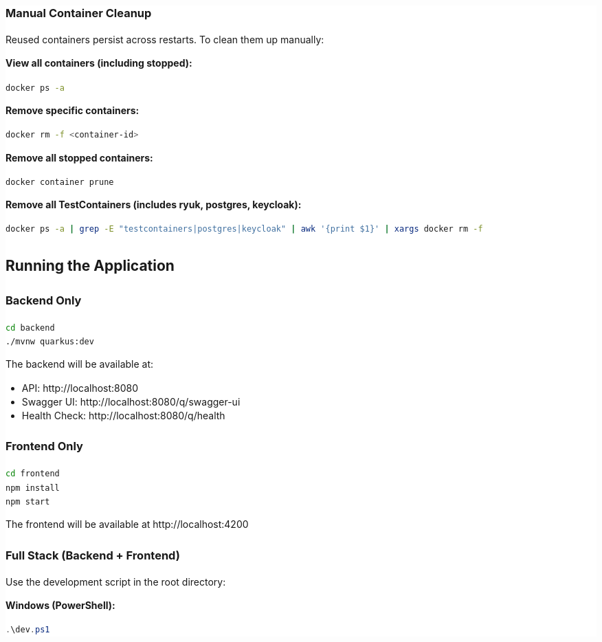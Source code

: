 ### Manual Container Cleanup

Reused containers persist across restarts. To clean them up manually:

**View all containers (including stopped):**
```bash
docker ps -a
```

**Remove specific containers:**
```bash
docker rm -f <container-id>
```

**Remove all stopped containers:**
```bash
docker container prune
```

**Remove all TestContainers (includes ryuk, postgres, keycloak):**
```bash
docker ps -a | grep -E "testcontainers|postgres|keycloak" | awk '{print $1}' | xargs docker rm -f
```

## Running the Application

### Backend Only

```bash
cd backend
./mvnw quarkus:dev
```

The backend will be available at:
- API: http://localhost:8080
- Swagger UI: http://localhost:8080/q/swagger-ui
- Health Check: http://localhost:8080/q/health

### Frontend Only

```bash
cd frontend
npm install
npm start
```

The frontend will be available at http://localhost:4200

### Full Stack (Backend + Frontend)

Use the development script in the root directory:

**Windows (PowerShell):**
```powershell
.\dev.ps1
```
